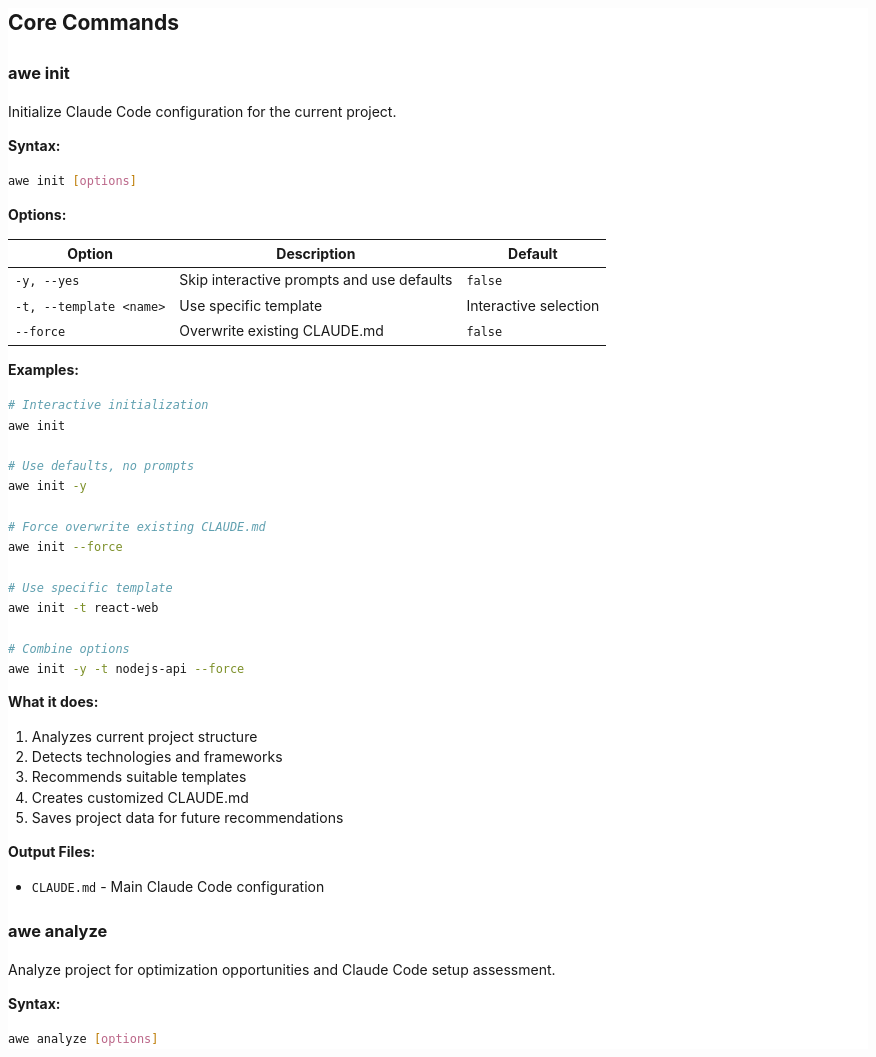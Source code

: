 ## Core Commands

### awe init

Initialize Claude Code configuration for the current project.

**Syntax:**
```bash
awe init [options]
```

**Options:**

| Option | Description | Default |
|--------|-------------|---------|
| `-y, --yes` | Skip interactive prompts and use defaults | `false` |
| `-t, --template <name>` | Use specific template | Interactive selection |
| `--force` | Overwrite existing CLAUDE.md | `false` |

**Examples:**

```bash
# Interactive initialization
awe init

# Use defaults, no prompts
awe init -y

# Force overwrite existing CLAUDE.md
awe init --force

# Use specific template
awe init -t react-web

# Combine options
awe init -y -t nodejs-api --force
```

**What it does:**
1. Analyzes current project structure
2. Detects technologies and frameworks
3. Recommends suitable templates
4. Creates customized CLAUDE.md
5. Saves project data for future recommendations

**Output Files:**
- `CLAUDE.md` - Main Claude Code configuration

### awe analyze

Analyze project for optimization opportunities and Claude Code setup assessment.

**Syntax:**
```bash
awe analyze [options]
```
